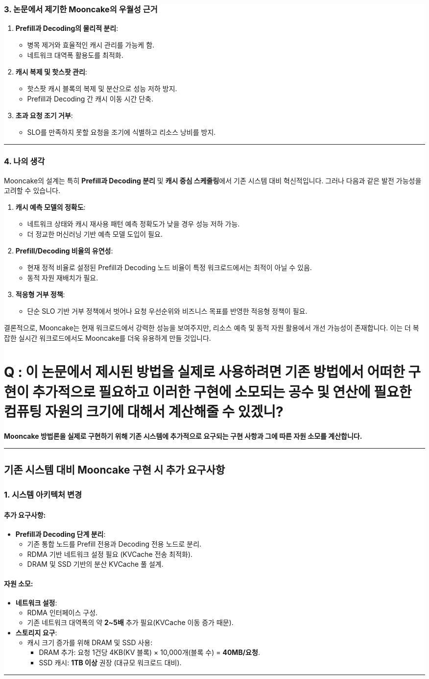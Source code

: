 
### **3. 논문에서 제기한 Mooncake의 우월성 근거**
1. **Prefill과 Decoding의 물리적 분리**:
   - 병목 제거와 효율적인 캐시 관리를 가능케 함.
   - 네트워크 대역폭 활용도를 최적화.

2. **캐시 복제 및 핫스팟 관리**:
   - 핫스팟 캐시 블록의 복제 및 분산으로 성능 저하 방지.
   - Prefill과 Decoding 간 캐시 이동 시간 단축.

3. **초과 요청 조기 거부**:
   - SLO를 만족하지 못할 요청을 조기에 식별하고 리소스 낭비를 방지.

---

### **4. 나의 생각**
Mooncake의 설계는 특히 **Prefill과 Decoding 분리** 및 **캐시 중심 스케줄링**에서 기존 시스템 대비 혁신적입니다. 그러나 다음과 같은 발전 가능성을 고려할 수 있습니다.

1. **캐시 예측 모델의 정확도**:
   - 네트워크 상태와 캐시 재사용 패턴 예측 정확도가 낮을 경우 성능 저하 가능.
   - 더 정교한 머신러닝 기반 예측 모델 도입이 필요.

2. **Prefill/Decoding 비율의 유연성**:
   - 현재 정적 비율로 설정된 Prefill과 Decoding 노드 비율이 특정 워크로드에서는 최적이 아닐 수 있음.
   - 동적 자원 재배치가 필요.

3. **적응형 거부 정책**:
   - 단순 SLO 기반 거부 정책에서 벗어나 요청 우선순위와 비즈니스 목표를 반영한 적응형 정책이 필요.

결론적으로, Mooncake는 현재 워크로드에서 강력한 성능을 보여주지만, 리소스 예측 및 동적 자원 활용에서 개선 가능성이 존재합니다. 이는 더 복잡한 실시간 워크로드에서도 Mooncake를 더욱 유용하게 만들 것입니다.

# Q : 이 논문에서 제시된 방법을 실제로 사용하려면 기존 방법에서 어떠한 구현이 추가적으로 필요하고 이러한 구현에 소모되는 공수 및 연산에 필요한 컴퓨팅 자원의 크기에 대해서 계산해줄 수 있겠니? 



**Mooncake 방법론을 실제로 구현하기 위해 기존 시스템에 추가적으로 요구되는 구현 사항과 그에 따른 자원 소모를 계산합니다.**

---

## **기존 시스템 대비 Mooncake 구현 시 추가 요구사항**

### **1. 시스템 아키텍처 변경**
#### 추가 요구사항:
- **Prefill과 Decoding 단계 분리**:
  - 기존 통합 노드를 Prefill 전용과 Decoding 전용 노드로 분리.
  - RDMA 기반 네트워크 설정 필요 (KVCache 전송 최적화).
  - DRAM 및 SSD 기반의 분산 KVCache 풀 설계.

#### 자원 소모:
- **네트워크 설정**:
  - RDMA 인터페이스 구성.
  - 기존 네트워크 대역폭의 약 **2~5배** 추가 필요(KVCache 이동 증가 때문).
- **스토리지 요구**:
  - 캐시 크기 증가를 위해 DRAM 및 SSD 사용:
    - DRAM 추가: 요청 1건당 4KB(KV 블록) × 10,000개(블록 수) = **40MB/요청**.
    - SSD 캐시: **1TB 이상** 권장 (대규모 워크로드 대비).

---